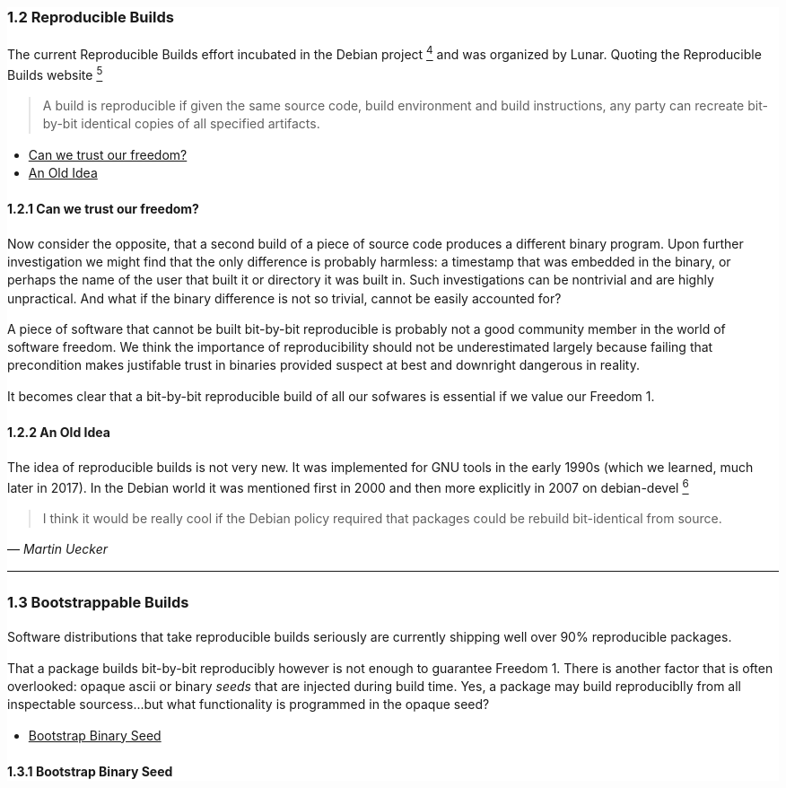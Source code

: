 
### 1.2 Reproducible Builds

The current Reproducible Builds effort incubated in the Debian project [<sup>4</sup>](https://www.gnu.org/software/mes/manual/#FOOT4) and was organized by Lunar. Quoting the Reproducible Builds website [<sup>5</sup>](https://www.gnu.org/software/mes/manual/#FOOT5)

> A build is reproducible if given the same source code, build environment and build instructions, any party can recreate bit-by-bit identical copies of all specified artifacts.

- [Can we trust our freedom?](https://www.gnu.org/software/mes/manual/#Can-we-trust-our-freedom_003f)
- [An Old Idea](https://www.gnu.org/software/mes/manual/#An-Old-Idea)

#### 1.2.1 Can we trust our freedom?

Now consider the opposite, that a second build of a piece of source code produces a different binary program. Upon further investigation we might find that the only difference is probably harmless: a timestamp that was embedded in the binary, or perhaps the name of the user that built it or directory it was built in. Such investigations can be nontrivial and are highly unpractical. And what if the binary difference is not so trivial, cannot be easily accounted for?

A piece of software that cannot be built bit-by-bit reproducible is probably not a good community member in the world of software freedom. We think the importance of reproducibility should not be underestimated largely because failing that precondition makes justifable trust in binaries provided suspect at best and downright dangerous in reality.

It becomes clear that a bit-by-bit reproducible build of all our sofwares is essential if we value our Freedom 1.

#### 1.2.2 An Old Idea

The idea of reproducible builds is not very new. It was implemented for GNU tools in the early 1990s (which we learned, much later in 2017). In the Debian world it was mentioned first in 2000 and then more explicitly in 2007 on debian-devel [<sup>6</sup>](https://www.gnu.org/software/mes/manual/#FOOT6)

> I think it would be really cool if the Debian policy required that packages could be rebuild bit-identical from source.

— *Martin Uecker*

---

### 1.3 Bootstrappable Builds

Software distributions that take reproducible builds seriously are currently shipping well over 90% reproducible packages.

That a package builds bit-by-bit reproducibly however is not enough to guarantee Freedom 1. There is another factor that is often overlooked: opaque ascii or binary *seeds* that are injected during build time. Yes, a package may build reproduciblly from all inspectable sourcess...but what functionality is programmed in the opaque seed?

- [Bootstrap Binary Seed](https://www.gnu.org/software/mes/manual/#Bootstrap-Binary-Seed)

#### 1.3.1 Bootstrap Binary Seed
